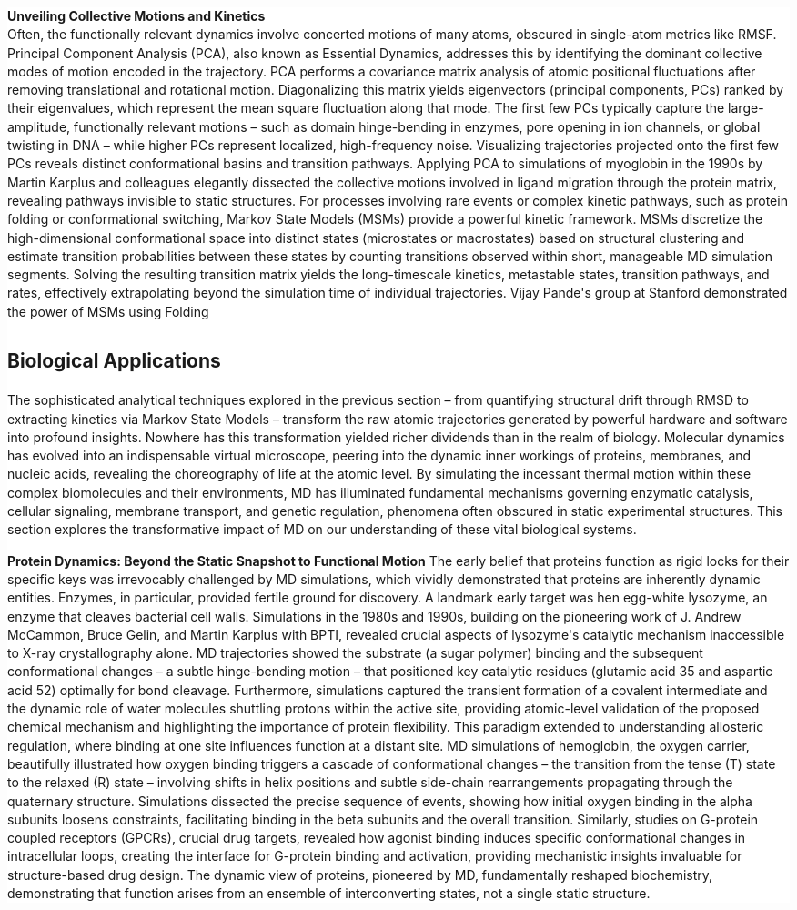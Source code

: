 **Unveiling Collective Motions and Kinetics**  
Often, the functionally relevant dynamics involve concerted motions of many atoms, obscured in single-atom metrics like RMSF. Principal Component Analysis (PCA), also known as Essential Dynamics, addresses this by identifying the dominant collective modes of motion encoded in the trajectory. PCA performs a covariance matrix analysis of atomic positional fluctuations after removing translational and rotational motion. Diagonalizing this matrix yields eigenvectors (principal components, PCs) ranked by their eigenvalues, which represent the mean square fluctuation along that mode. The first few PCs typically capture the large-amplitude, functionally relevant motions – such as domain hinge-bending in enzymes, pore opening in ion channels, or global twisting in DNA – while higher PCs represent localized, high-frequency noise. Visualizing trajectories projected onto the first few PCs reveals distinct conformational basins and transition pathways. Applying PCA to simulations of myoglobin in the 1990s by Martin Karplus and colleagues elegantly dissected the collective motions involved in ligand migration through the protein matrix, revealing pathways invisible to static structures. For processes involving rare events or complex kinetic pathways, such as protein folding or conformational switching, Markov State Models (MSMs) provide a powerful kinetic framework. MSMs discretize the high-dimensional conformational space into distinct states (microstates or macrostates) based on structural clustering and estimate transition probabilities between these states by counting transitions observed within short, manageable MD simulation segments. Solving the resulting transition matrix yields the long-timescale kinetics, metastable states, transition pathways, and rates, effectively extrapolating beyond the simulation time of individual trajectories. Vijay Pande's group at Stanford demonstrated the power of MSMs using Folding

## Biological Applications

The sophisticated analytical techniques explored in the previous section – from quantifying structural drift through RMSD to extracting kinetics via Markov State Models – transform the raw atomic trajectories generated by powerful hardware and software into profound insights. Nowhere has this transformation yielded richer dividends than in the realm of biology. Molecular dynamics has evolved into an indispensable virtual microscope, peering into the dynamic inner workings of proteins, membranes, and nucleic acids, revealing the choreography of life at the atomic level. By simulating the incessant thermal motion within these complex biomolecules and their environments, MD has illuminated fundamental mechanisms governing enzymatic catalysis, cellular signaling, membrane transport, and genetic regulation, phenomena often obscured in static experimental structures. This section explores the transformative impact of MD on our understanding of these vital biological systems.

**Protein Dynamics: Beyond the Static Snapshot to Functional Motion**
The early belief that proteins function as rigid locks for their specific keys was irrevocably challenged by MD simulations, which vividly demonstrated that proteins are inherently dynamic entities. Enzymes, in particular, provided fertile ground for discovery. A landmark early target was hen egg-white lysozyme, an enzyme that cleaves bacterial cell walls. Simulations in the 1980s and 1990s, building on the pioneering work of J. Andrew McCammon, Bruce Gelin, and Martin Karplus with BPTI, revealed crucial aspects of lysozyme's catalytic mechanism inaccessible to X-ray crystallography alone. MD trajectories showed the substrate (a sugar polymer) binding and the subsequent conformational changes – a subtle hinge-bending motion – that positioned key catalytic residues (glutamic acid 35 and aspartic acid 52) optimally for bond cleavage. Furthermore, simulations captured the transient formation of a covalent intermediate and the dynamic role of water molecules shuttling protons within the active site, providing atomic-level validation of the proposed chemical mechanism and highlighting the importance of protein flexibility. This paradigm extended to understanding allosteric regulation, where binding at one site influences function at a distant site. MD simulations of hemoglobin, the oxygen carrier, beautifully illustrated how oxygen binding triggers a cascade of conformational changes – the transition from the tense (T) state to the relaxed (R) state – involving shifts in helix positions and subtle side-chain rearrangements propagating through the quaternary structure. Simulations dissected the precise sequence of events, showing how initial oxygen binding in the alpha subunits loosens constraints, facilitating binding in the beta subunits and the overall transition. Similarly, studies on G-protein coupled receptors (GPCRs), crucial drug targets, revealed how agonist binding induces specific conformational changes in intracellular loops, creating the interface for G-protein binding and activation, providing mechanistic insights invaluable for structure-based drug design. The dynamic view of proteins, pioneered by MD, fundamentally reshaped biochemistry, demonstrating that function arises from an ensemble of interconverting states, not a single static structure.
